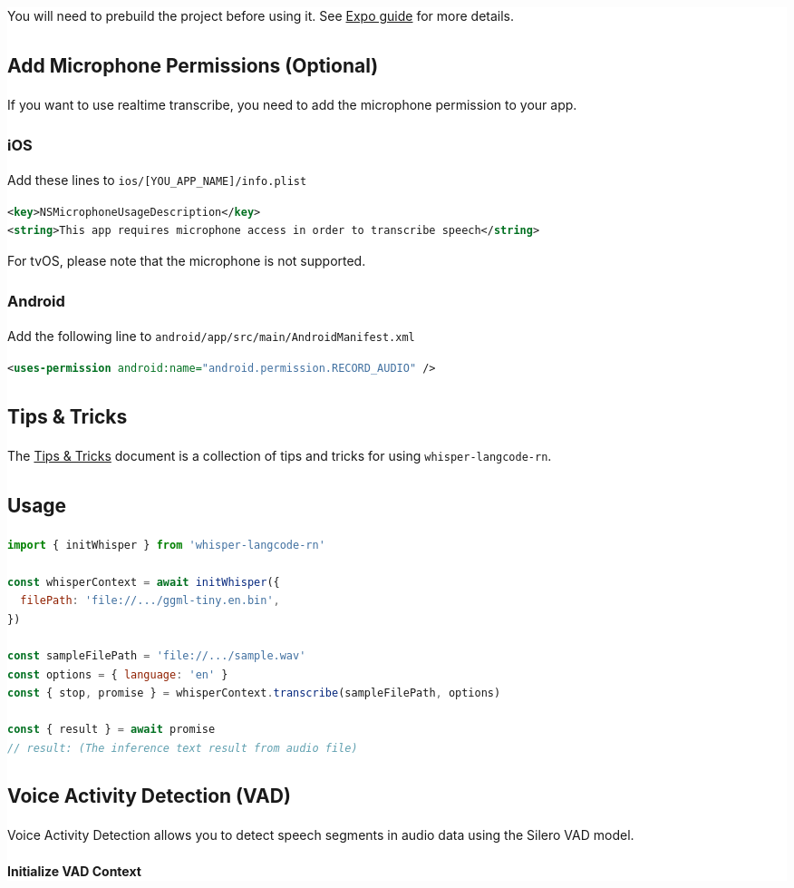 You will need to prebuild the project before using it. See [Expo guide](https://docs.expo.io/guides/using-libraries/#using-a-library-in-a-expo-project) for more details.

## Add Microphone Permissions (Optional)

If you want to use realtime transcribe, you need to add the microphone permission to your app.

### iOS

Add these lines to `ios/[YOU_APP_NAME]/info.plist`

```xml
<key>NSMicrophoneUsageDescription</key>
<string>This app requires microphone access in order to transcribe speech</string>
```

For tvOS, please note that the microphone is not supported.

### Android

Add the following line to `android/app/src/main/AndroidManifest.xml`

```xml
<uses-permission android:name="android.permission.RECORD_AUDIO" />
```

## Tips & Tricks

The [Tips & Tricks](docs/TIPS.md) document is a collection of tips and tricks for using `whisper-langcode-rn`.

## Usage

```js
import { initWhisper } from 'whisper-langcode-rn'

const whisperContext = await initWhisper({
  filePath: 'file://.../ggml-tiny.en.bin',
})

const sampleFilePath = 'file://.../sample.wav'
const options = { language: 'en' }
const { stop, promise } = whisperContext.transcribe(sampleFilePath, options)

const { result } = await promise
// result: (The inference text result from audio file)
```

## Voice Activity Detection (VAD)

Voice Activity Detection allows you to detect speech segments in audio data using the Silero VAD model.

#### Initialize VAD Context
